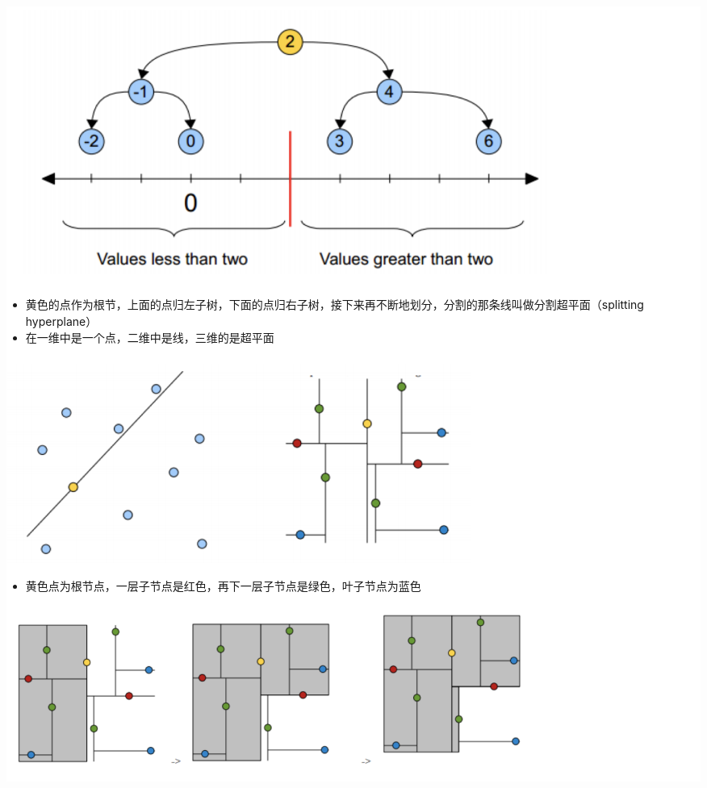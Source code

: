 ![image-20191114195313147](images/image-20191114195313147.png)

+ ⻩⾊的点作为根节，上⾯的点归左⼦树，下⾯的点归右⼦树，接下来再不断地划分，分割的那条线叫做分割超平⾯（splitting hyperplane）
+ 在⼀维中是⼀个点，⼆维中是线，三维的是超平⾯

![image-20191114200434364](images/image-20191114200434364.png)

+ ⻩⾊点为根节点，⼀层⼦节点是红⾊，再下⼀层⼦节点是绿⾊，叶⼦节点为蓝⾊

![image-20191114200500682](images/image-20191114200500682.png)
